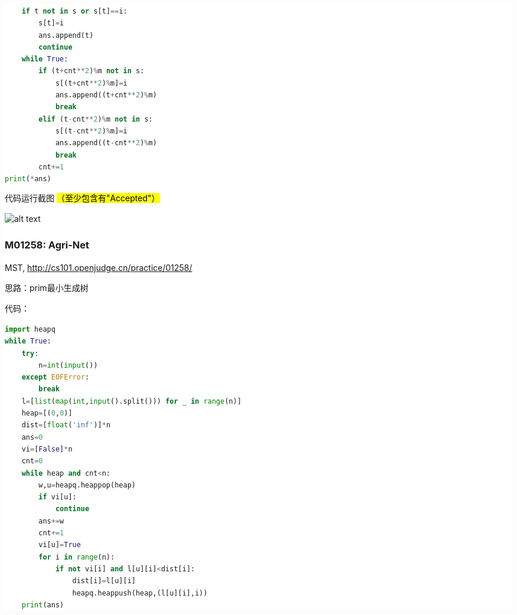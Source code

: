 ```python
    if t not in s or s[t]==i:
        s[t]=i
        ans.append(t)
        continue
    while True:
        if (t+cnt**2)%m not in s:
            s[(t+cnt**2)%m]=i
            ans.append((t+cnt**2)%m)
            break
        elif (t-cnt**2)%m not in s:
            s[(t-cnt**2)%m]=i
            ans.append((t-cnt**2)%m)
            break
        cnt+=1
print(*ans)
```



代码运行截图 <mark>（至少包含有"Accepted"）</mark>

![alt text](image-6.png)



### M01258: Agri-Net

MST, http://cs101.openjudge.cn/practice/01258/

思路：prim最小生成树



代码：

```python
import heapq
while True:
    try:
        n=int(input())
    except EOFError:
        break
    l=[list(map(int,input().split())) for _ in range(n)]
    heap=[(0,0)]
    dist=[float('inf')]*n
    ans=0
    vi=[False]*n
    cnt=0
    while heap and cnt<n:
        w,u=heapq.heappop(heap)
        if vi[u]:
            continue
        ans+=w
        cnt+=1
        vi[u]=True
        for i in range(n):
            if not vi[i] and l[u][i]<dist[i]:
                dist[i]=l[u][i]
                heapq.heappush(heap,(l[u][i],i))
    print(ans)
```
